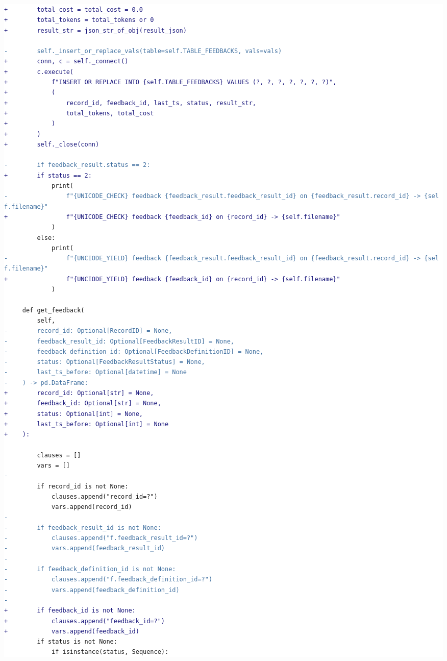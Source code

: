 ```diff
+        total_cost = total_cost = 0.0
+        total_tokens = total_tokens or 0
+        result_str = json_str_of_obj(result_json)
 
-        self._insert_or_replace_vals(table=self.TABLE_FEEDBACKS, vals=vals)
+        conn, c = self._connect()
+        c.execute(
+            f"INSERT OR REPLACE INTO {self.TABLE_FEEDBACKS} VALUES (?, ?, ?, ?, ?, ?, ?)",
+            (
+                record_id, feedback_id, last_ts, status, result_str,
+                total_tokens, total_cost
+            )
+        )
+        self._close(conn)
 
-        if feedback_result.status == 2:
+        if status == 2:
             print(
-                f"{UNICODE_CHECK} feedback {feedback_result.feedback_result_id} on {feedback_result.record_id} -> {self.filename}"
+                f"{UNICODE_CHECK} feedback {feedback_id} on {record_id} -> {self.filename}"
             )
         else:
             print(
-                f"{UNCIODE_YIELD} feedback {feedback_result.feedback_result_id} on {feedback_result.record_id} -> {self.filename}"
+                f"{UNCIODE_YIELD} feedback {feedback_id} on {record_id} -> {self.filename}"
             )
 
     def get_feedback(
         self,
-        record_id: Optional[RecordID] = None,
-        feedback_result_id: Optional[FeedbackResultID] = None,
-        feedback_definition_id: Optional[FeedbackDefinitionID] = None,
-        status: Optional[FeedbackResultStatus] = None,
-        last_ts_before: Optional[datetime] = None
-    ) -> pd.DataFrame:
+        record_id: Optional[str] = None,
+        feedback_id: Optional[str] = None,
+        status: Optional[int] = None,
+        last_ts_before: Optional[int] = None
+    ):
 
         clauses = []
         vars = []
-
         if record_id is not None:
             clauses.append("record_id=?")
             vars.append(record_id)
-
-        if feedback_result_id is not None:
-            clauses.append("f.feedback_result_id=?")
-            vars.append(feedback_result_id)
-
-        if feedback_definition_id is not None:
-            clauses.append("f.feedback_definition_id=?")
-            vars.append(feedback_definition_id)
-
+        if feedback_id is not None:
+            clauses.append("feedback_id=?")
+            vars.append(feedback_id)
         if status is not None:
             if isinstance(status, Sequence):
```